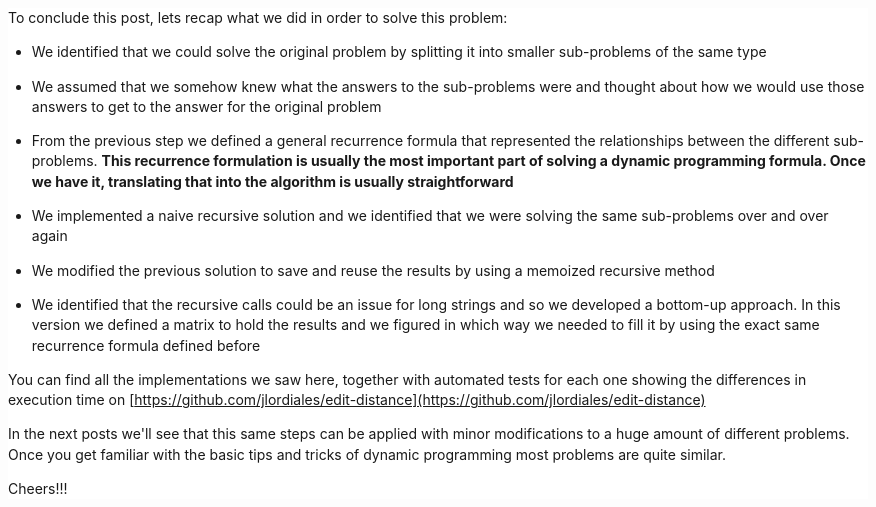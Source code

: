 To conclude this post, lets recap what we did in order to solve this problem:

  * We identified that we could solve the original problem by splitting it into
    smaller sub-problems of the same type

  * We assumed that we somehow knew what the answers to the sub-problems were
    and thought about how we would use those answers to get to the answer for
    the original problem

  * From the previous step we defined a general recurrence formula that
    represented the relationships between the different sub-problems. **This
    recurrence formulation is usually the most important part of solving a
    dynamic programming formula. Once we have it, translating that into the
    algorithm is usually straightforward**

  * We implemented a naive recursive solution and we identified that we were
    solving the same sub-problems over and over again

  * We modified the previous solution to save and reuse the results by using a
    memoized recursive method

  * We identified that the recursive calls could be an issue for long strings
    and so we developed a bottom-up approach. In this version we defined a
    matrix to hold the results and we figured in which way we needed to fill it
    by using the exact same recurrence formula defined before

You can find all the implementations we saw here, together with automated tests
for each one showing the differences in execution time on
  [https://github.com/jlordiales/edit-distance](https://github.com/jlordiales/edit-distance)

In the next posts we'll see that this same steps can be applied with minor
modifications to a huge amount of different problems. Once you get familiar with
the basic tips and tricks of dynamic programming most problems are quite
similar.

Cheers!!!
